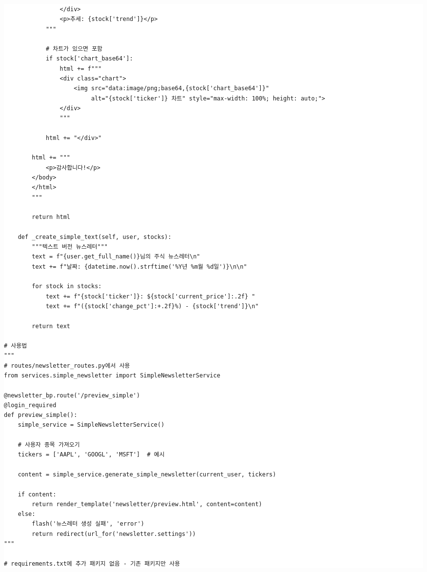 ```
                </div>
                <p>추세: {stock['trend']}</p>
            """
            
            # 차트가 있으면 포함
            if stock['chart_base64']:
                html += f"""
                <div class="chart">
                    <img src="data:image/png;base64,{stock['chart_base64']}" 
                         alt="{stock['ticker']} 차트" style="max-width: 100%; height: auto;">
                </div>
                """
            
            html += "</div>"
        
        html += """
            <p>감사합니다!</p>
        </body>
        </html>
        """
        
        return html
    
    def _create_simple_text(self, user, stocks):
        """텍스트 버전 뉴스레터"""
        text = f"{user.get_full_name()}님의 주식 뉴스레터\n"
        text += f"날짜: {datetime.now().strftime('%Y년 %m월 %d일')}\n\n"
        
        for stock in stocks:
            text += f"{stock['ticker']}: ${stock['current_price']:.2f} "
            text += f"({stock['change_pct']:+.2f}%) - {stock['trend']}\n"
        
        return text

# 사용법
"""
# routes/newsletter_routes.py에서 사용
from services.simple_newsletter import SimpleNewsletterService

@newsletter_bp.route('/preview_simple')
@login_required
def preview_simple():
    simple_service = SimpleNewsletterService()
    
    # 사용자 종목 가져오기
    tickers = ['AAPL', 'GOOGL', 'MSFT']  # 예시
    
    content = simple_service.generate_simple_newsletter(current_user, tickers)
    
    if content:
        return render_template('newsletter/preview.html', content=content)
    else:
        flash('뉴스레터 생성 실패', 'error')
        return redirect(url_for('newsletter.settings'))
"""

# requirements.txt에 추가 패키지 없음 - 기존 패키지만 사용
```
